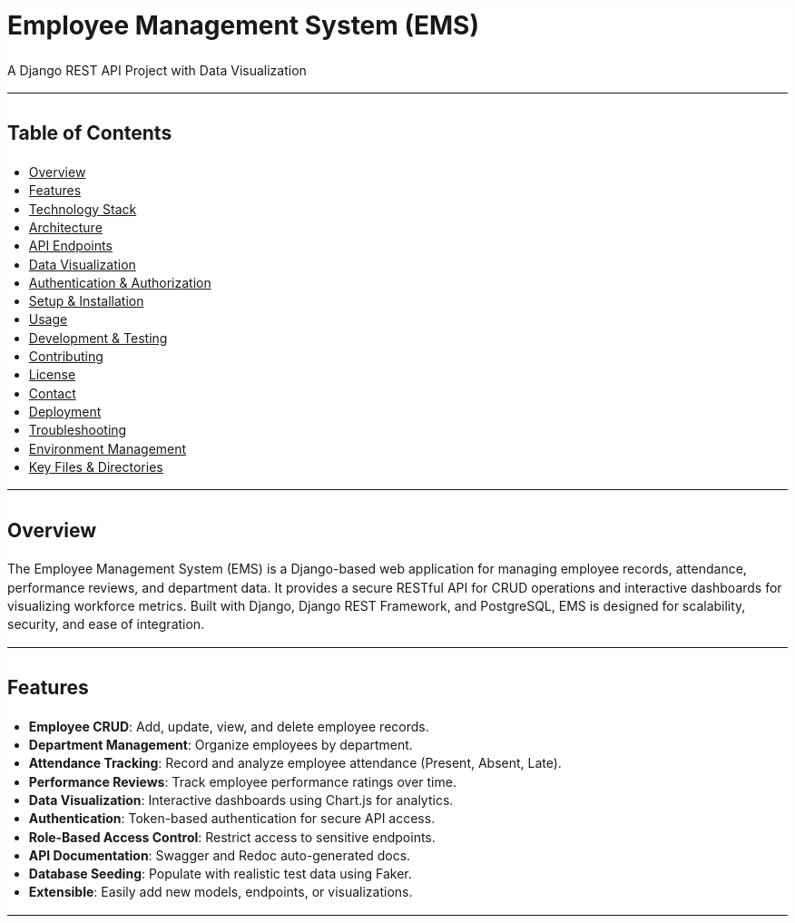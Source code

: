 # Employee Management System (EMS)

A Django REST API Project with Data Visualization

---

## Table of Contents

- [Overview](#overview)
- [Features](#features)
- [Technology Stack](#technology-stack)
- [Architecture](#architecture)
- [API Endpoints](#api-endpoints)
- [Data Visualization](#data-visualization)
- [Authentication & Authorization](#authentication--authorization)
- [Setup & Installation](#setup--installation)
- [Usage](#usage)
- [Development & Testing](#development--testing)
- [Contributing](#contributing)
- [License](#license)
- [Contact](#contact)
- [Deployment](#deployment)
- [Troubleshooting](#troubleshooting)
- [Environment Management](#environment-management)
- [Key Files & Directories](#key-files--directories)

---

## Overview

The Employee Management System (EMS) is a Django-based web application for managing employee records, attendance, performance reviews, and department data. It provides a secure RESTful API for CRUD operations and interactive dashboards for visualizing workforce metrics. Built with Django, Django REST Framework, and PostgreSQL, EMS is designed for scalability, security, and ease of integration.

---

## Features

- **Employee CRUD**: Add, update, view, and delete employee records.
- **Department Management**: Organize employees by department.
- **Attendance Tracking**: Record and analyze employee attendance (Present, Absent, Late).
- **Performance Reviews**: Track employee performance ratings over time.
- **Data Visualization**: Interactive dashboards using Chart.js for analytics.
- **Authentication**: Token-based authentication for secure API access.
- **Role-Based Access Control**: Restrict access to sensitive endpoints.
- **API Documentation**: Swagger and Redoc auto-generated docs.
- **Database Seeding**: Populate with realistic test data using Faker.
- **Extensible**: Easily add new models, endpoints, or visualizations.

---